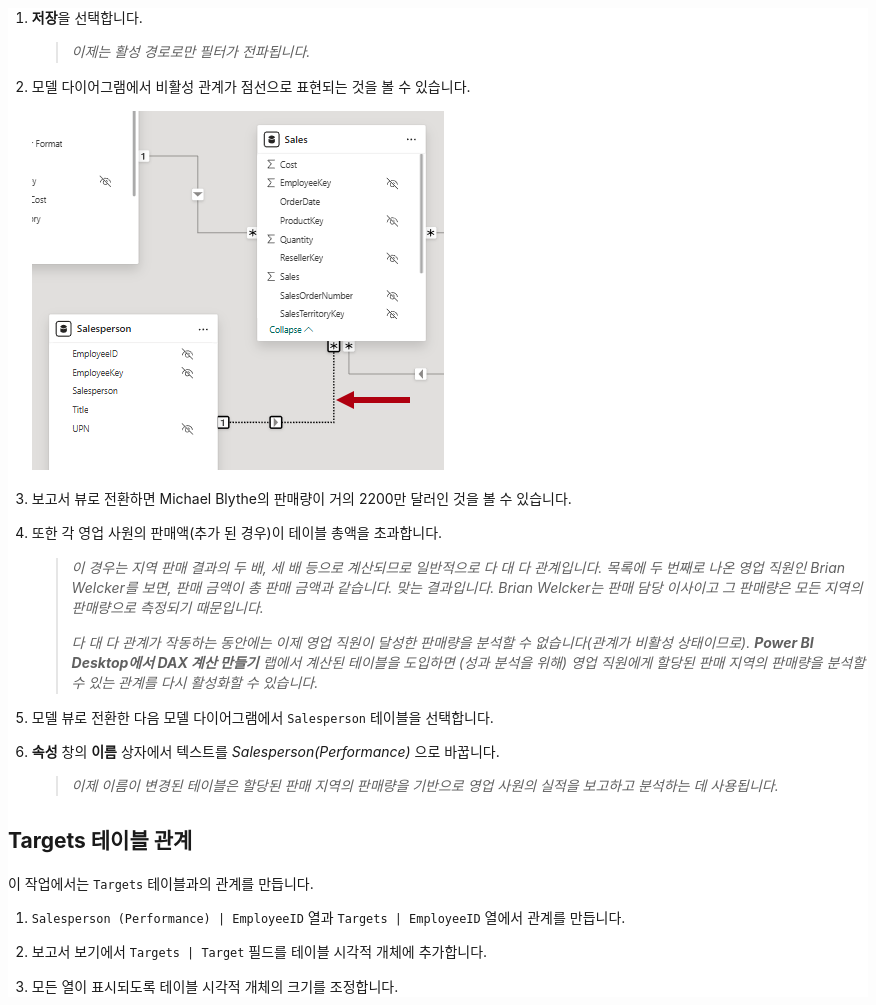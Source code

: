 1. **저장**을 선택합니다.

    > _이제는 활성 경로로만 필터가 전파됩니다._

1. 모델 다이어그램에서 비활성 관계가 점선으로 표현되는 것을 볼 수 있습니다.

    ![그림 32](Linked_image_Files/03-configure-semantic-model_u_image17.png)

1. 보고서 뷰로 전환하면 Michael Blythe의 판매량이 거의 2200만 달러인 것을 볼 수 있습니다.

1. 또한 각 영업 사원의 판매액(추가 된 경우)이 테이블 총액을 초과합니다.

     > _이 경우는 지역 판매 결과의 두 배, 세 배 등으로 계산되므로 일반적으로 다 대 다 관계입니다. 목록에 두 번째로 나온 영업 직원인 Brian Welcker를 보면, 판매 금액이 총 판매 금액과 같습니다. 맞는 결과입니다. Brian Welcker는 판매 담당 이사이고 그 판매량은 모든 지역의 판매량으로 측정되기 때문입니다._
     >
     > _다 대 다 관계가 작동하는 동안에는 이제 영업 직원이 달성한 판매량을 분석할 수 없습니다(관계가 비활성 상태이므로). **Power BI Desktop에서 DAX 계산 만들기** 랩에서 계산된 테이블을 도입하면 (성과 분석을 위해) 영업 직원에게 할당된 판매 지역의 판매량을 분석할 수 있는 관계를 다시 활성화할 수 있습니다._

1. 모델 뷰로 전환한 다음 모델 다이어그램에서 `Salesperson` 테이블을 선택합니다.

1. **속성** 창의 **이름** 상자에서 텍스트를 _Salesperson(Performance)_ 으로 바꿉니다.

    > _이제 이름이 변경된 테이블은 할당된 판매 지역의 판매량을 기반으로 영업 사원의 실적을 보고하고 분석하는 데 사용됩니다._

## Targets 테이블 관계

이 작업에서는 `Targets` 테이블과의 관계를 만듭니다.

1. `Salesperson (Performance) | EmployeeID` 열과 `Targets | EmployeeID` 열에서 관계를 만듭니다.

1. 보고서 보기에서 `Targets | Target` 필드를 테이블 시각적 개체에 추가합니다.

1. 모든 열이 표시되도록 테이블 시각적 개체의 크기를 조정합니다.
